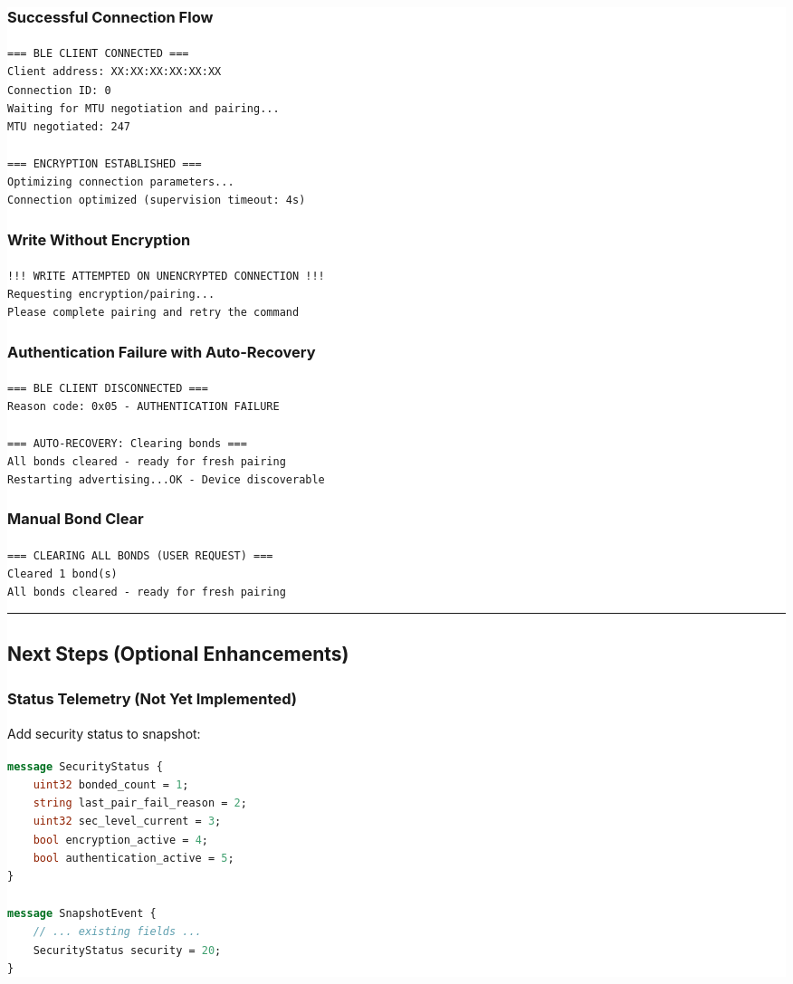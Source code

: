 ### Successful Connection Flow

```
=== BLE CLIENT CONNECTED ===
Client address: XX:XX:XX:XX:XX:XX
Connection ID: 0
Waiting for MTU negotiation and pairing...
MTU negotiated: 247

=== ENCRYPTION ESTABLISHED ===
Optimizing connection parameters...
Connection optimized (supervision timeout: 4s)
```

### Write Without Encryption

```
!!! WRITE ATTEMPTED ON UNENCRYPTED CONNECTION !!!
Requesting encryption/pairing...
Please complete pairing and retry the command
```

### Authentication Failure with Auto-Recovery

```
=== BLE CLIENT DISCONNECTED ===
Reason code: 0x05 - AUTHENTICATION FAILURE

=== AUTO-RECOVERY: Clearing bonds ===
All bonds cleared - ready for fresh pairing
Restarting advertising...OK - Device discoverable
```

### Manual Bond Clear

```
=== CLEARING ALL BONDS (USER REQUEST) ===
Cleared 1 bond(s)
All bonds cleared - ready for fresh pairing
```

---

## Next Steps (Optional Enhancements)

### Status Telemetry (Not Yet Implemented)

Add security status to snapshot:

```protobuf
message SecurityStatus {
    uint32 bonded_count = 1;
    string last_pair_fail_reason = 2;
    uint32 sec_level_current = 3;
    bool encryption_active = 4;
    bool authentication_active = 5;
}

message SnapshotEvent {
    // ... existing fields ...
    SecurityStatus security = 20;
}
```
